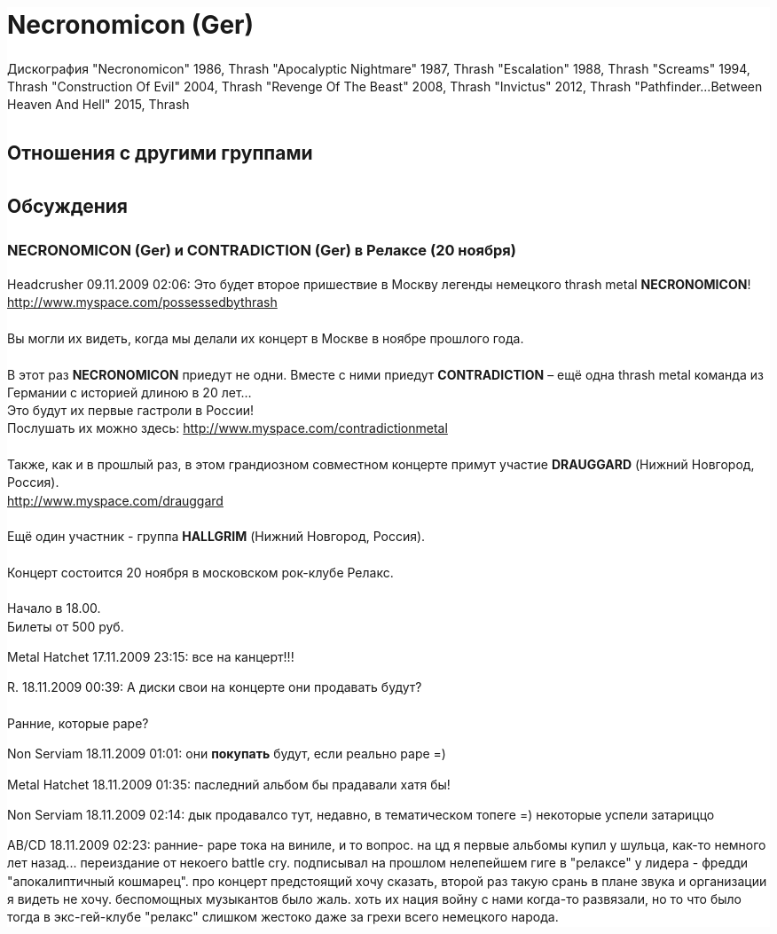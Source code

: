 # Necronomicon (Ger)

Дискография
"Necronomicon" 1986, Thrash
"Apocalyptic Nightmare" 1987, Thrash
"Escalation" 1988, Thrash
"Screams" 1994, Thrash
"Construction Of Evil" 2004, Thrash
"Revenge Of The Beast" 2008, Thrash
"Invictus" 2012, Thrash
"Pathfinder...Between Heaven And Hell" 2015, Thrash

## Отношения с другими группами


## Обсуждения

### NECRONOMICON (Ger) и CONTRADICTION (Ger) в Релаксе (20 ноября)

Headcrusher 09.11.2009 02:06:
Это будет второе пришествие в Москву легенды немецкого thrash metal <B>NECRONOMICON</B>! <BR><A HREF="http://www.myspace.com/possessedbythrash" TARGET="_blank">http://www.myspace.com/possessedbythrash</A><BR><BR>Вы могли их видеть, когда мы делали их концерт в Москве в ноябре прошлого года. <BR><BR>В этот раз <B>NECRONOMICON</B> приедут не одни. Вместе с ними приедут <B>CONTRADICTION</B> – ещё одна thrash metal команда из Германии с историей длиною в 20 лет… <BR>Это будут их первые гастроли в России!<BR>Послушать их можно здесь: <A HREF="http://www.myspace.com/contradictionmetal" TARGET="_blank">http://www.myspace.com/contradictionmetal</A><BR><BR>Также, как и в прошлый раз, в этом грандиозном совместном концерте примут участие <B>DRAUGGARD</B> (Нижний Новгород, Россия).<BR><A HREF="http://www.myspace.com/drauggard" TARGET="_blank">http://www.myspace.com/drauggard</A><BR><BR>Ещё один участник - группа <B>HALLGRIM</B> (Нижний Новгород, Россия).<BR><BR>Концерт состоится 20 ноября в московском рок-клубе Релакс.<BR><BR>Начало в 18.00. <BR>Билеты от 500 руб.<BR>

Metal Hatchet 17.11.2009 23:15:
все на канцерт!!!

R. 18.11.2009 00:39:
А диски свои на концерте они продавать будут?<BR><BR>Ранние, которые раре?

Non Serviam 18.11.2009 01:01:
они <B>покупать</B> будут, если реально раре =)

Metal Hatchet 18.11.2009 01:35:
паследний альбом бы прадавали хатя бы!

Non Serviam 18.11.2009 02:14:
дык продавалсо тут, недавно, в тематическом топеге =) некоторые успели затариццо

AB/CD 18.11.2009 02:23:
ранние- раре тока на виниле, и то вопрос. на цд я первые альбомы купил у шульца, как-то немного лет назад... переиздание от некоего battle cry. подписывал на прошлом нелепейшем гиге в "релаксе" у лидера - фредди "апокалиптичный кошмарец". про концерт предстоящий хочу сказать, второй раз такую срань  в плане звука и организации я видеть не хочу. беспомощных музыкантов было жаль. хоть их нация войну с нами когда-то развязали, но то что было тогда в экс-гей-клубе "релакс" слишком жестоко даже за грехи всего немецкого народа.
